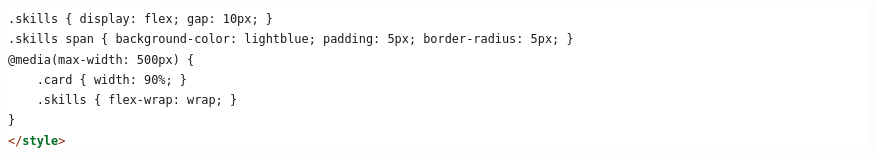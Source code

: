 ```html
.skills { display: flex; gap: 10px; }
.skills span { background-color: lightblue; padding: 5px; border-radius: 5px; }
@media(max-width: 500px) {
    .card { width: 90%; }
    .skills { flex-wrap: wrap; }
}
</style>
```



